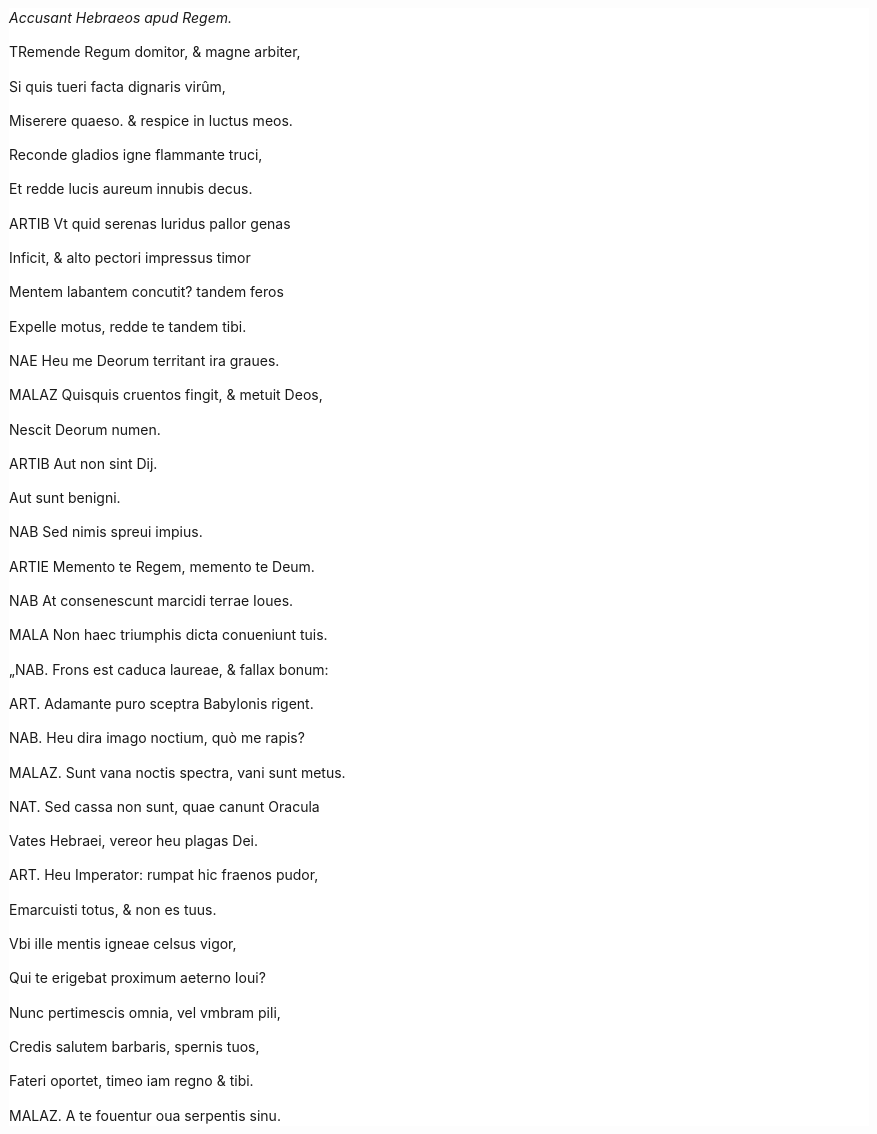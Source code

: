 *Accusant Hebraeos apud Regem.*

TRemende Regum domitor, & magne arbiter,

Si quis tueri facta dignaris virûm,

Miserere quaeso. & respice in luctus meos.

Reconde gladios igne flammante truci,

Et redde lucis aureum innubis decus.

ARTIB Vt quid serenas luridus pallor genas

Inficit, & alto pectori impressus timor

Mentem labantem concutit? tandem feros

Expelle motus, redde te tandem tibi.

NAE Heu me Deorum territant ira graues.

MALAZ Quisquis cruentos fingit, & metuit Deos,

Nescit Deorum numen.

ARTIB Aut non sint Dij.

Aut sunt benigni.

NAB Sed nimis spreui impius.

ARTIE Memento te Regem, memento te Deum.

NAB At consenescunt marcidi terrae Ioues.

MALA Non haec triumphis dicta conueniunt tuis.

„NAB. Frons est caduca laureae, & fallax bonum:

ART. Adamante puro sceptra Babylonis rigent.

NAB. Heu dira imago noctium, quò me rapis?

MALAZ. Sunt vana noctis spectra, vani sunt metus.

NAT. Sed cassa non sunt, quae canunt Oracula

Vates Hebraei, vereor heu plagas Dei.

ART. Heu Imperator: rumpat hic fraenos pudor,

Emarcuisti totus, & non es tuus.

Vbi ille mentis igneae celsus vigor,

Qui te erigebat proximum aeterno Ioui?

Nunc pertimescis omnia, vel vmbram pili,

Credis salutem barbaris, spernis tuos,

Fateri oportet, timeo iam regno & tibi.

MALAZ. A te fouentur oua serpentis sinu.
